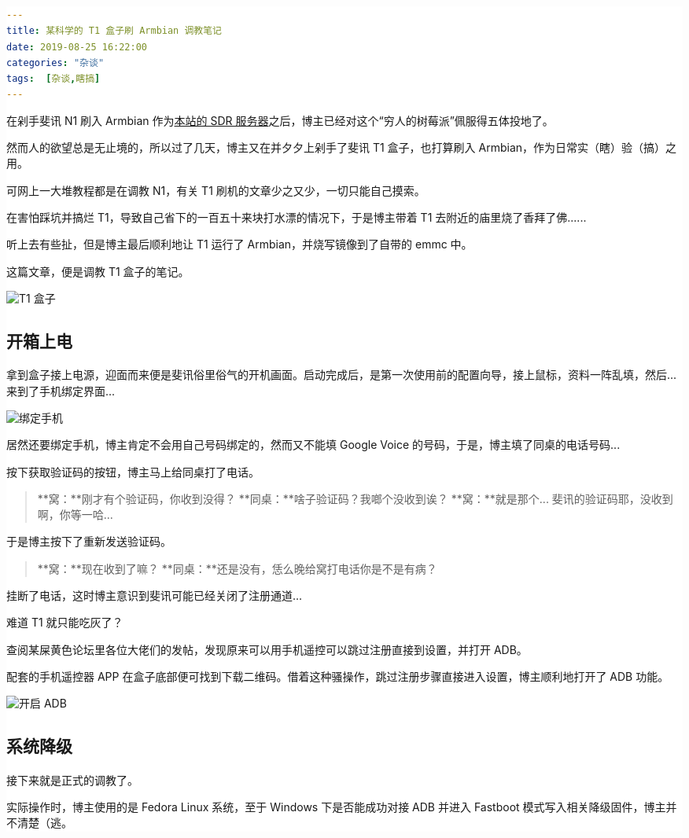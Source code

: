 ```yaml
---
title: 某科学的 T1 盒子刷 Armbian 调教笔记
date: 2019-08-25 16:22:00
categories: "杂谈"
tags:  [杂谈,瞎搞]
---
```


在剁手斐讯 N1 刷入 Armbian 作为[本站的 SDR 服务器](https://s.ibcl.us)之后，博主已经对这个“穷人的树莓派”佩服得五体投地了。

然而人的欲望总是无止境的，所以过了几天，博主又在并夕夕上剁手了斐讯 T1 盒子，也打算刷入 Armbian，作为日常实（瞎）验（搞）之用。

可网上一大堆教程都是在调教 N1，有关 T1 刷机的文章少之又少，一切只能自己摸索。

在害怕踩坑并搞烂 T1，导致自己省下的一百五十来块打水漂的情况下，于是博主带着 T1 去附近的庙里烧了香拜了佛......

听上去有些扯，但是博主最后顺利地让 T1 运行了 Armbian，并烧写镜像到了自带的 emmc 中。

这篇文章，便是调教 T1 盒子的笔记。

![T1 盒子](https://c.ibcl.us/PhicommT1-Armbian_20190825/1.jpg "T1 盒子")


## 开箱上电

拿到盒子接上电源，迎面而来便是斐讯俗里俗气的开机画面。启动完成后，是第一次使用前的配置向导，接上鼠标，资料一阵乱填，然后... 来到了手机绑定界面...

![绑定手机](https://c.ibcl.us/PhicommT1-Armbian_20190825/2.jpg "绑定手机")

居然还要绑定手机，博主肯定不会用自己号码绑定的，然而又不能填 Google Voice 的号码，于是，博主填了同桌的电话号码...

按下获取验证码的按钮，博主马上给同桌打了电话。

> **窝：**刚才有个验证码，你收到没得？
> **同桌：**啥子验证码？我啷个没收到诶？
> **窝：**就是那个... 斐讯的验证码耶，没收到啊，你等一哈...

于是博主按下了重新发送验证码。

> **窝：**现在收到了嘛？
> **同桌：**还是没有，恁么晚给窝打电话你是不是有病？

挂断了电话，这时博主意识到斐讯可能已经关闭了注册通道...

难道 T1 就只能吃灰了？

查阅某屎黄色论坛里各位大佬们的发帖，发现原来可以用手机遥控可以跳过注册直接到设置，并打开 ADB。

配套的手机遥控器 APP 在盒子底部便可找到下载二维码。借着这种骚操作，跳过注册步骤直接进入设置，博主顺利地打开了 ADB 功能。

![开启 ADB](https://c.ibcl.us/PhicommT1-Armbian_20190825/3.png "开启 ADB")

## 系统降级

接下来就是正式的调教了。

实际操作时，博主使用的是 Fedora Linux 系统，至于 Windows 下是否能成功对接 ADB 并进入 Fastboot 模式写入相关降级固件，博主并不清楚（逃。
